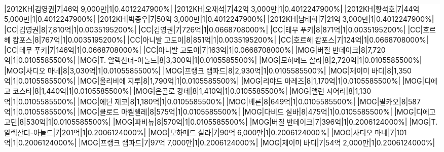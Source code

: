 |2012KH|김영권|7|46억 9,000만|1|0.4012247900%|
|2012KH|오재석|7|42억 3,000만|1|0.4012247900%|
|2012KH|황석호|7|44억 5,000만|1|0.4012247900%|
|2012KH|박종우|7|50억 3,000만|1|0.4012247900%|
|2012KH|남태희|7|21억 3,000만|1|0.4012247900%|
|CC|김영권|8|7,810억|1|0.0035195200%|
|CC|김영권|7|726억|1|0.0668708000%|
|CC|테무 푸키|8|871억|1|0.0035195200%|
|CC|호르헤 캄포스|8|767억|1|0.0035195200%|
|CC|아니발 고도이|8|851억|1|0.0035195200%|
|CC|호르헤 캄포스|7|124억|1|0.0668708000%|
|CC|테무 푸키|7|146억|1|0.0668708000%|
|CC|아니발 고도이|7|163억|1|0.0668708000%|
|MOG|버질 반데이크|8|7,720억|1|0.0105585500%|
|MOG|T. 알렉산더-아놀드|8|3,300억|1|0.0105585500%|
|MOG|모하메드 살라|8|2,720억|1|0.0105585500%|
|MOG|사디오 마네|8|3,030억|1|0.0105585500%|
|MOG|프랭크 램파드|8|2,930억|1|0.0105585500%|
|MOG|제이미 바디|8|1,350억|1|0.0105585500%|
|MOG|올리비에 지루|8|1,790억|1|0.0105585500%|
|MOG|리야드 마레즈|8|1,170억|1|0.0105585500%|
|MOG|디에고 코스타|8|1,440억|1|0.0105585500%|
|MOG|은골로 캉테|8|1,410억|1|0.0105585500%|
|MOG|앨런 시어러|8|1,130억|1|0.0105585500%|
|MOG|에딘 제코|8|1,180억|1|0.0105585500%|
|MOG|베론|8|649억|1|0.0105585500%|
|MOG|팔카오|8|587억|1|0.0105585500%|
|MOG|클로드 마켈렐레|8|575억|1|0.0105585500%|
|MOG|다비드 실바|8|475억|1|0.0105585500%|
|MOG|디에고 고딘|8|530억|1|0.0105585500%|
|MOG|파비뉴|8|570억|1|0.0105585500%|
|MOG|버질 반데이크|7|396억|1|0.2006124000%|
|MOG|T. 알렉산더-아놀드|7|201억|1|0.2006124000%|
|MOG|모하메드 살라|7|90억 6,000만|1|0.2006124000%|
|MOG|사디오 마네|7|101억|1|0.2006124000%|
|MOG|프랭크 램파드|7|97억 7,000만|1|0.2006124000%|
|MOG|제이미 바디|7|54억 2,000만|1|0.2006124000%|